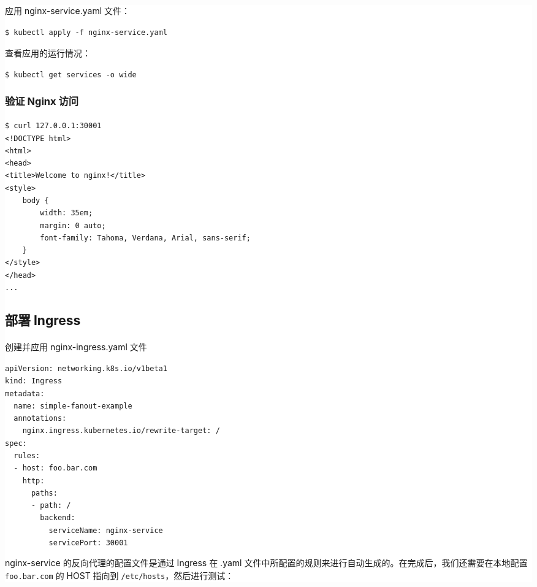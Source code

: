 应用 nginx-service.yaml 文件：

```shell
$ kubectl apply -f nginx-service.yaml
```

查看应用的运行情况：

```shell
$ kubectl get services -o wide
```

### 验证 Nginx 访问

```shell
$ curl 127.0.0.1:30001
<!DOCTYPE html>
<html>
<head>
<title>Welcome to nginx!</title>
<style>
    body {
        width: 35em;
        margin: 0 auto;
        font-family: Tahoma, Verdana, Arial, sans-serif;
    }
</style>
</head>
...
```

## 部署 Ingress

创建并应用 nginx-ingress.yaml 文件

```shell
apiVersion: networking.k8s.io/v1beta1
kind: Ingress
metadata:
  name: simple-fanout-example
  annotations:
    nginx.ingress.kubernetes.io/rewrite-target: /
spec:
  rules:
  - host: foo.bar.com
    http:
      paths:
      - path: /
        backend:
          serviceName: nginx-service
          servicePort: 30001
```

nginx-service 的反向代理的配置文件是通过 Ingress 在 .yaml 文件中所配置的规则来进行自动生成的。在完成后，我们还需要在本地配置 `foo.bar.com` 的 HOST 指向到 `/etc/hosts`，然后进行测试：
